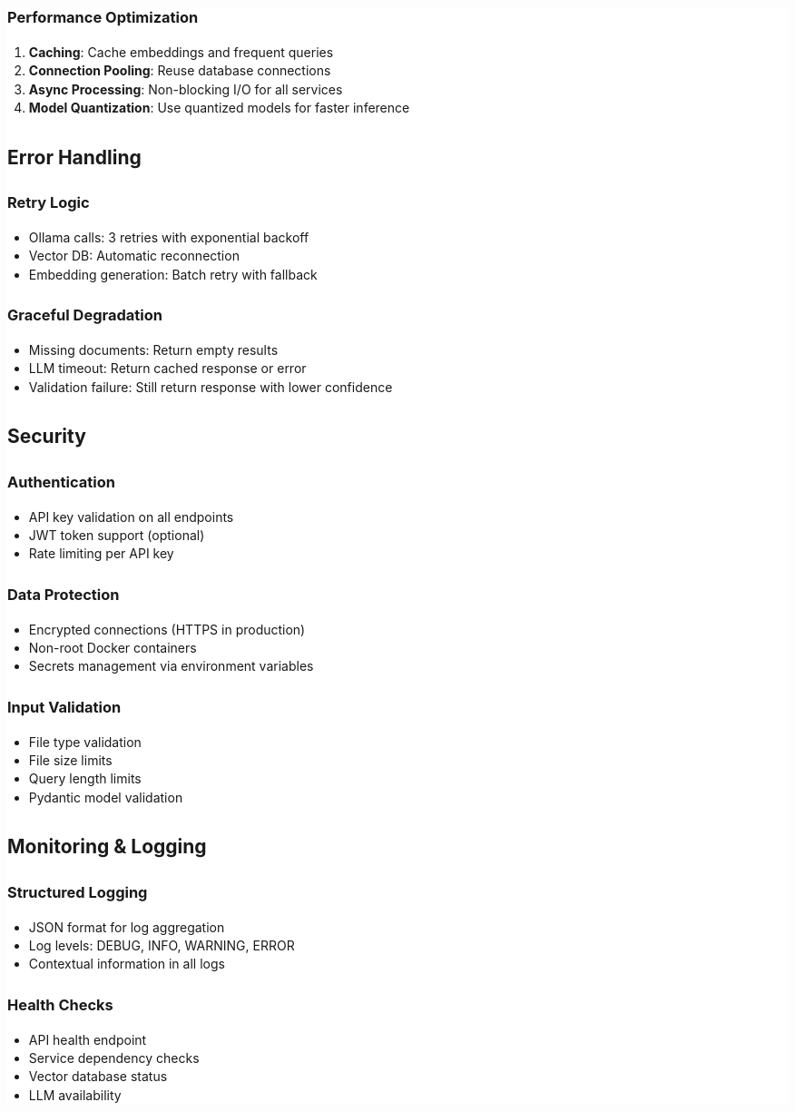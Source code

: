 ### Performance Optimization
1. **Caching**: Cache embeddings and frequent queries
2. **Connection Pooling**: Reuse database connections
3. **Async Processing**: Non-blocking I/O for all services
4. **Model Quantization**: Use quantized models for faster inference

## Error Handling

### Retry Logic
- Ollama calls: 3 retries with exponential backoff
- Vector DB: Automatic reconnection
- Embedding generation: Batch retry with fallback

### Graceful Degradation
- Missing documents: Return empty results
- LLM timeout: Return cached response or error
- Validation failure: Still return response with lower confidence

## Security

### Authentication
- API key validation on all endpoints
- JWT token support (optional)
- Rate limiting per API key

### Data Protection
- Encrypted connections (HTTPS in production)
- Non-root Docker containers
- Secrets management via environment variables

### Input Validation
- File type validation
- File size limits
- Query length limits
- Pydantic model validation

## Monitoring & Logging

### Structured Logging
- JSON format for log aggregation
- Log levels: DEBUG, INFO, WARNING, ERROR
- Contextual information in all logs

### Health Checks
- API health endpoint
- Service dependency checks
- Vector database status
- LLM availability
